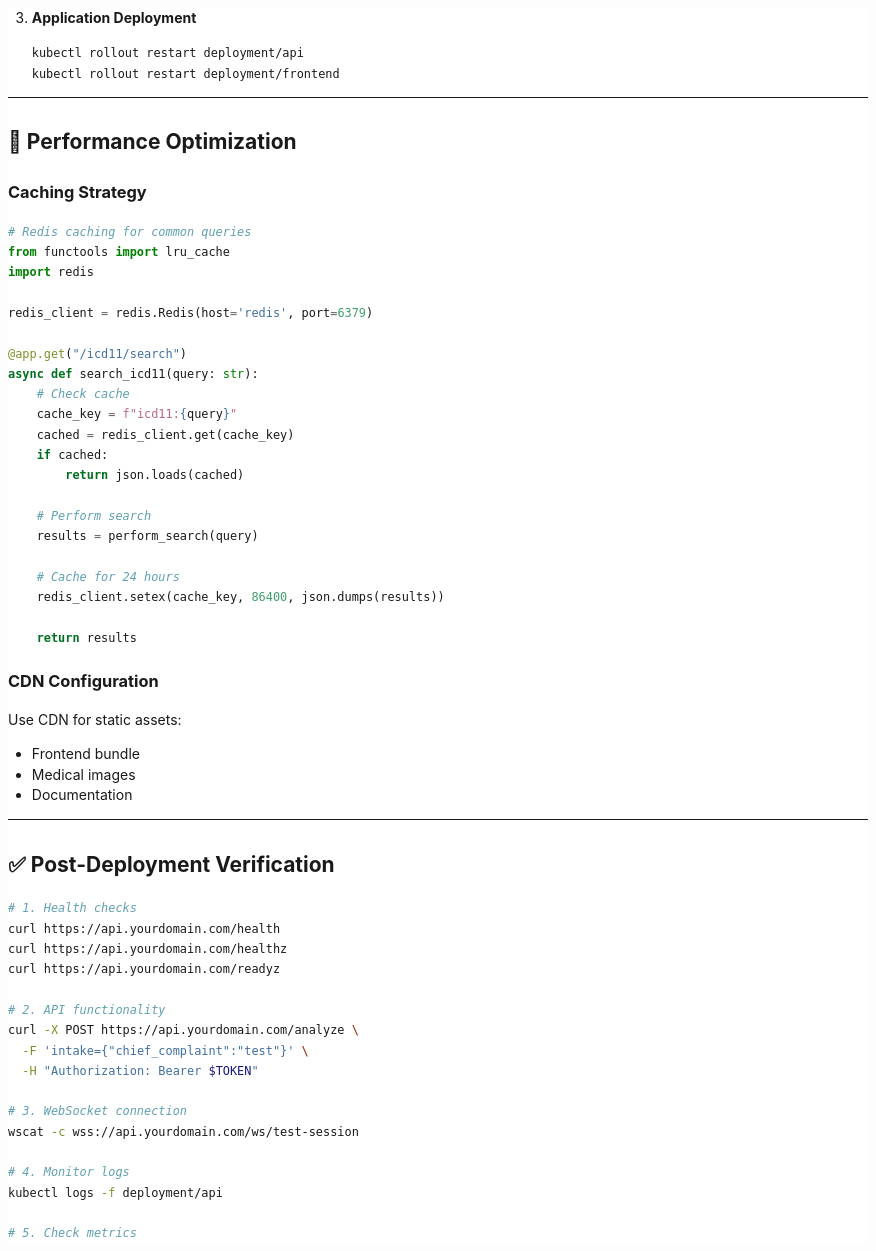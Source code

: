 3. **Application Deployment**
   ```bash
   kubectl rollout restart deployment/api
   kubectl rollout restart deployment/frontend
   ```

---

## 🎯 Performance Optimization

### Caching Strategy

```python
# Redis caching for common queries
from functools import lru_cache
import redis

redis_client = redis.Redis(host='redis', port=6379)

@app.get("/icd11/search")
async def search_icd11(query: str):
    # Check cache
    cache_key = f"icd11:{query}"
    cached = redis_client.get(cache_key)
    if cached:
        return json.loads(cached)

    # Perform search
    results = perform_search(query)

    # Cache for 24 hours
    redis_client.setex(cache_key, 86400, json.dumps(results))

    return results
```

### CDN Configuration

Use CDN for static assets:
- Frontend bundle
- Medical images
- Documentation

---

## ✅ Post-Deployment Verification

```bash
# 1. Health checks
curl https://api.yourdomain.com/health
curl https://api.yourdomain.com/healthz
curl https://api.yourdomain.com/readyz

# 2. API functionality
curl -X POST https://api.yourdomain.com/analyze \
  -F 'intake={"chief_complaint":"test"}' \
  -H "Authorization: Bearer $TOKEN"

# 3. WebSocket connection
wscat -c wss://api.yourdomain.com/ws/test-session

# 4. Monitor logs
kubectl logs -f deployment/api

# 5. Check metrics
```